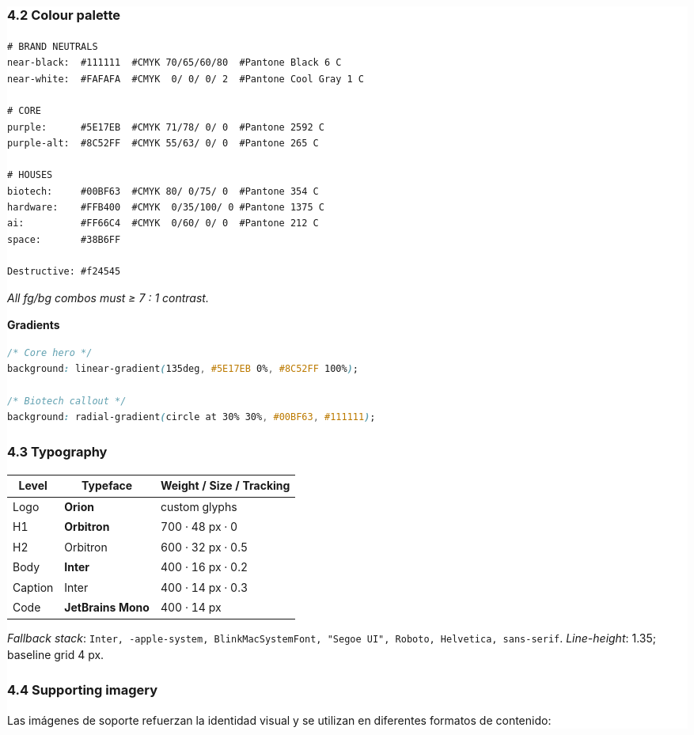 ### 4.2 Colour palette

```rson
# BRAND NEUTRALS
near-black:  #111111  #CMYK 70/65/60/80  #Pantone Black 6 C
near-white:  #FAFAFA  #CMYK  0/ 0/ 0/ 2  #Pantone Cool Gray 1 C

# CORE
purple:      #5E17EB  #CMYK 71/78/ 0/ 0  #Pantone 2592 C
purple-alt:  #8C52FF  #CMYK 55/63/ 0/ 0  #Pantone 265 C

# HOUSES
biotech:     #00BF63  #CMYK 80/ 0/75/ 0  #Pantone 354 C
hardware:    #FFB400  #CMYK  0/35/100/ 0 #Pantone 1375 C
ai:          #FF66C4  #CMYK  0/60/ 0/ 0  #Pantone 212 C
space:       #38B6FF

Destructive: #f24545
```

*All fg/bg combos must ≥ 7 : 1 contrast.*

**Gradients**

```css
/* Core hero */
background: linear-gradient(135deg, #5E17EB 0%, #8C52FF 100%);

/* Biotech callout */
background: radial-gradient(circle at 30% 30%, #00BF63, #111111);
```

### 4.3 Typography

| Level   | Typeface             | Weight / Size / Tracking |
| ------- | -------------------- | ------------------------ |
| Logo    | **Orion**            | custom glyphs            |
| H1      | **Orbitron**         | 700 · 48 px · 0          |
| H2      | Orbitron             | 600 · 32 px · 0.5        |
| Body    | **Inter**            | 400 · 16 px · 0.2        |
| Caption | Inter                | 400 · 14 px · 0.3        |
| Code    | **JetBrains Mono**   | 400 · 14 px              |

*Fallback stack*: `Inter, -apple-system, BlinkMacSystemFont, "Segoe UI", Roboto, Helvetica, sans-serif`.
*Line-height*: 1.35; baseline grid 4 px.

### 4.4 Supporting imagery

Las imágenes de soporte refuerzan la identidad visual y se utilizan en diferentes formatos de contenido:
